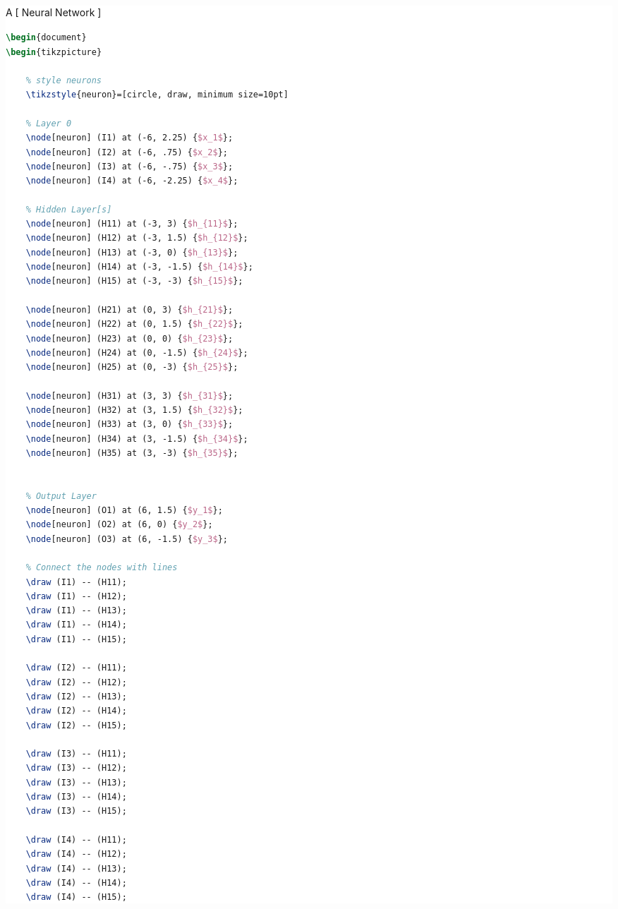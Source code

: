 A [ Neural Network ]

```tikz
\begin{document}
\begin{tikzpicture}

    % style neurons
    \tikzstyle{neuron}=[circle, draw, minimum size=10pt]

    % Layer 0
    \node[neuron] (I1) at (-6, 2.25) {$x_1$};
    \node[neuron] (I2) at (-6, .75) {$x_2$};
    \node[neuron] (I3) at (-6, -.75) {$x_3$};
    \node[neuron] (I4) at (-6, -2.25) {$x_4$};

    % Hidden Layer[s]
    \node[neuron] (H11) at (-3, 3) {$h_{11}$};
    \node[neuron] (H12) at (-3, 1.5) {$h_{12}$};
    \node[neuron] (H13) at (-3, 0) {$h_{13}$};
    \node[neuron] (H14) at (-3, -1.5) {$h_{14}$};
    \node[neuron] (H15) at (-3, -3) {$h_{15}$};

    \node[neuron] (H21) at (0, 3) {$h_{21}$};
    \node[neuron] (H22) at (0, 1.5) {$h_{22}$};
    \node[neuron] (H23) at (0, 0) {$h_{23}$};
    \node[neuron] (H24) at (0, -1.5) {$h_{24}$};
    \node[neuron] (H25) at (0, -3) {$h_{25}$};

    \node[neuron] (H31) at (3, 3) {$h_{31}$};
    \node[neuron] (H32) at (3, 1.5) {$h_{32}$};
    \node[neuron] (H33) at (3, 0) {$h_{33}$};
    \node[neuron] (H34) at (3, -1.5) {$h_{34}$};
    \node[neuron] (H35) at (3, -3) {$h_{35}$};
    

    % Output Layer
    \node[neuron] (O1) at (6, 1.5) {$y_1$};
    \node[neuron] (O2) at (6, 0) {$y_2$};
    \node[neuron] (O3) at (6, -1.5) {$y_3$};

    % Connect the nodes with lines
    \draw (I1) -- (H11);
    \draw (I1) -- (H12);
    \draw (I1) -- (H13);
    \draw (I1) -- (H14);
    \draw (I1) -- (H15);

    \draw (I2) -- (H11);
    \draw (I2) -- (H12);
    \draw (I2) -- (H13);
    \draw (I2) -- (H14);
    \draw (I2) -- (H15);

    \draw (I3) -- (H11);
    \draw (I3) -- (H12);
    \draw (I3) -- (H13);
    \draw (I3) -- (H14);
    \draw (I3) -- (H15);

    \draw (I4) -- (H11);
    \draw (I4) -- (H12);
    \draw (I4) -- (H13);
    \draw (I4) -- (H14);
    \draw (I4) -- (H15);
```